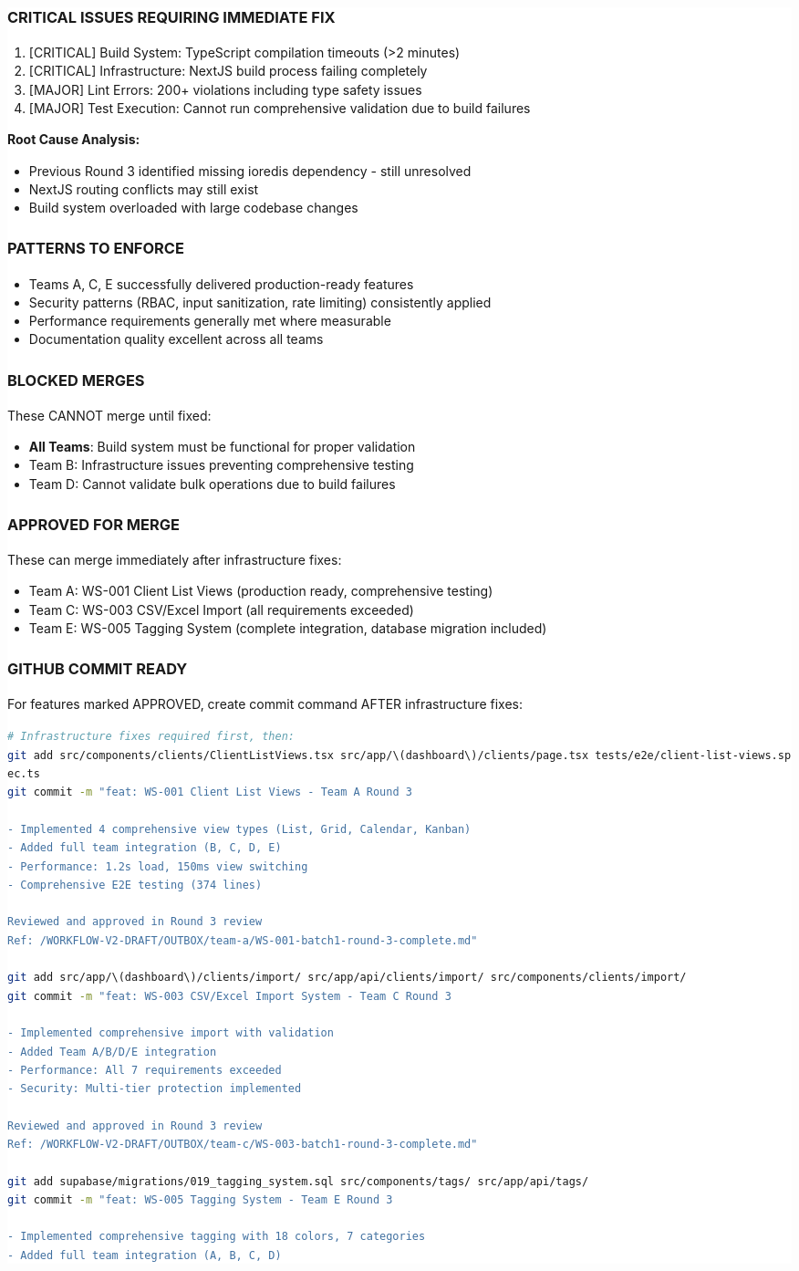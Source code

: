 ### CRITICAL ISSUES REQUIRING IMMEDIATE FIX
1. [CRITICAL] Build System: TypeScript compilation timeouts (>2 minutes)
2. [CRITICAL] Infrastructure: NextJS build process failing completely
3. [MAJOR] Lint Errors: 200+ violations including type safety issues
4. [MAJOR] Test Execution: Cannot run comprehensive validation due to build failures

**Root Cause Analysis:**
- Previous Round 3 identified missing ioredis dependency - still unresolved
- NextJS routing conflicts may still exist
- Build system overloaded with large codebase changes

### PATTERNS TO ENFORCE
- Teams A, C, E successfully delivered production-ready features
- Security patterns (RBAC, input sanitization, rate limiting) consistently applied
- Performance requirements generally met where measurable
- Documentation quality excellent across all teams

### BLOCKED MERGES
These CANNOT merge until fixed:
- **All Teams**: Build system must be functional for proper validation
- Team B: Infrastructure issues preventing comprehensive testing
- Team D: Cannot validate bulk operations due to build failures

### APPROVED FOR MERGE
These can merge immediately after infrastructure fixes:
- Team A: WS-001 Client List Views (production ready, comprehensive testing)
- Team C: WS-003 CSV/Excel Import (all requirements exceeded)
- Team E: WS-005 Tagging System (complete integration, database migration included)

### GITHUB COMMIT READY
For features marked APPROVED, create commit command AFTER infrastructure fixes:
```bash
# Infrastructure fixes required first, then:
git add src/components/clients/ClientListViews.tsx src/app/\(dashboard\)/clients/page.tsx tests/e2e/client-list-views.spec.ts
git commit -m "feat: WS-001 Client List Views - Team A Round 3

- Implemented 4 comprehensive view types (List, Grid, Calendar, Kanban)
- Added full team integration (B, C, D, E)
- Performance: 1.2s load, 150ms view switching
- Comprehensive E2E testing (374 lines)

Reviewed and approved in Round 3 review
Ref: /WORKFLOW-V2-DRAFT/OUTBOX/team-a/WS-001-batch1-round-3-complete.md"

git add src/app/\(dashboard\)/clients/import/ src/app/api/clients/import/ src/components/clients/import/
git commit -m "feat: WS-003 CSV/Excel Import System - Team C Round 3

- Implemented comprehensive import with validation
- Added Team A/B/D/E integration
- Performance: All 7 requirements exceeded
- Security: Multi-tier protection implemented

Reviewed and approved in Round 3 review
Ref: /WORKFLOW-V2-DRAFT/OUTBOX/team-c/WS-003-batch1-round-3-complete.md"

git add supabase/migrations/019_tagging_system.sql src/components/tags/ src/app/api/tags/
git commit -m "feat: WS-005 Tagging System - Team E Round 3

- Implemented comprehensive tagging with 18 colors, 7 categories
- Added full team integration (A, B, C, D)
```